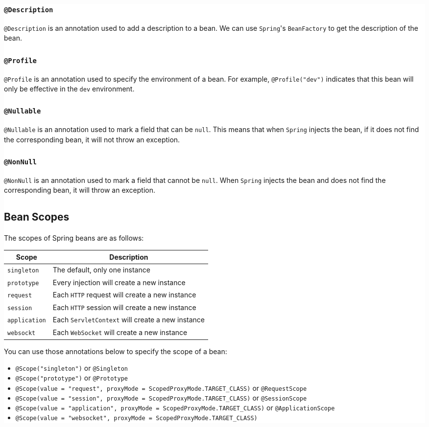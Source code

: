 ### `@Description`

`@Description` is an annotation used to add a description to a bean.
We can use `Spring`'s `BeanFactory` to get the description of the bean.

### `@Profile`

`@Profile` is an annotation used to specify the environment of a bean.
For example, `@Profile("dev")` indicates
that this bean will only be effective in the `dev` environment.

### `@Nullable`

`@Nullable` is an annotation used to mark a field that can be `null`.
This means that when `Spring` injects the bean,
if it does not find the corresponding bean,
it will not throw an exception.

### `@NonNull`

`@NonNull` is an annotation used to mark a field that cannot be `null`.
When `Spring` injects the bean and does not find the corresponding bean,
it will throw an exception.

## Bean Scopes

The scopes of Spring beans are as follows:

| Scope         | Description                                      |
| ------------- | ------------------------------------------------ |
| `singleton`   | The default, only one instance                   |
| `prototype`   | Every injection will create a new instance       |
| `request`     | Each `HTTP` request will create a new instance   |
| `session`     | Each `HTTP` session will create a new instance   |
| `application` | Each `ServletContext` will create a new instance |
| `websockt`    | Each `WebSocket` will create a new instance      |

You can use those annotations below to specify the scope of a bean:

- `@Scope("singleton")` or `@Singleton`
- `@Scope("prototype")` or `@Prototype`
- `@Scope(value = "request", proxyMode = ScopedProxyMode.TARGET_CLASS)`
  or `@RequestScope`
- `@Scope(value = "session", proxyMode = ScopedProxyMode.TARGET_CLASS)`
  or `@SessionScope`
- `@Scope(value = "application", proxyMode = ScopedProxyMode.TARGET_CLASS)`
  or `@ApplicationScope`
- `@Scope(value = "websocket", proxyMode = ScopedProxyMode.TARGET_CLASS)`
